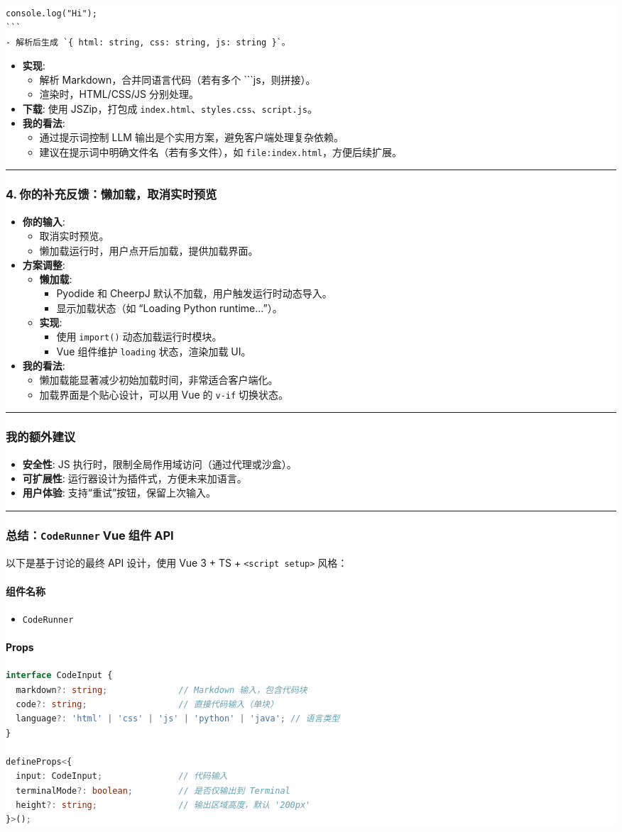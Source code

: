     console.log("Hi");
    ```
    - 解析后生成 `{ html: string, css: string, js: string }`。
  - **实现**: 
    - 解析 Markdown，合并同语言代码（若有多个 ```js，则拼接）。
    - 渲染时，HTML/CSS/JS 分别处理。
  - **下载**: 使用 JSZip，打包成 `index.html`、`styles.css`、`script.js`。
- **我的看法**:
  - 通过提示词控制 LLM 输出是个实用方案，避免客户端处理复杂依赖。
  - 建议在提示词中明确文件名（若有多文件），如 `file:index.html`，方便后续扩展。

---

### 4. 你的补充反馈：懒加载，取消实时预览
- **你的输入**: 
  - 取消实时预览。
  - 懒加载运行时，用户点开后加载，提供加载界面。
- **方案调整**:
  - **懒加载**: 
    - Pyodide 和 CheerpJ 默认不加载，用户触发运行时动态导入。
    - 显示加载状态（如 “Loading Python runtime...”）。
  - **实现**: 
    - 使用 `import()` 动态加载运行时模块。
    - Vue 组件维护 `loading` 状态，渲染加载 UI。
- **我的看法**: 
  - 懒加载能显著减少初始加载时间，非常适合客户端化。
  - 加载界面是个贴心设计，可以用 Vue 的 `v-if` 切换状态。

---

### 我的额外建议
- **安全性**: JS 执行时，限制全局作用域访问（通过代理或沙盒）。
- **可扩展性**: 运行器设计为插件式，方便未来加语言。
- **用户体验**: 支持“重试”按钮，保留上次输入。

---

### 总结：`CodeRunner` Vue 组件 API

以下是基于讨论的最终 API 设计，使用 Vue 3 + TS + `<script setup>` 风格：

#### 组件名称
- `CodeRunner`

#### Props
```typescript
interface CodeInput {
  markdown?: string;              // Markdown 输入，包含代码块
  code?: string;                  // 直接代码输入（单块）
  language?: 'html' | 'css' | 'js' | 'python' | 'java'; // 语言类型
}

defineProps<{
  input: CodeInput;               // 代码输入
  terminalMode?: boolean;         // 是否仅输出到 Terminal
  height?: string;                // 输出区域高度，默认 '200px'
}>();
```
